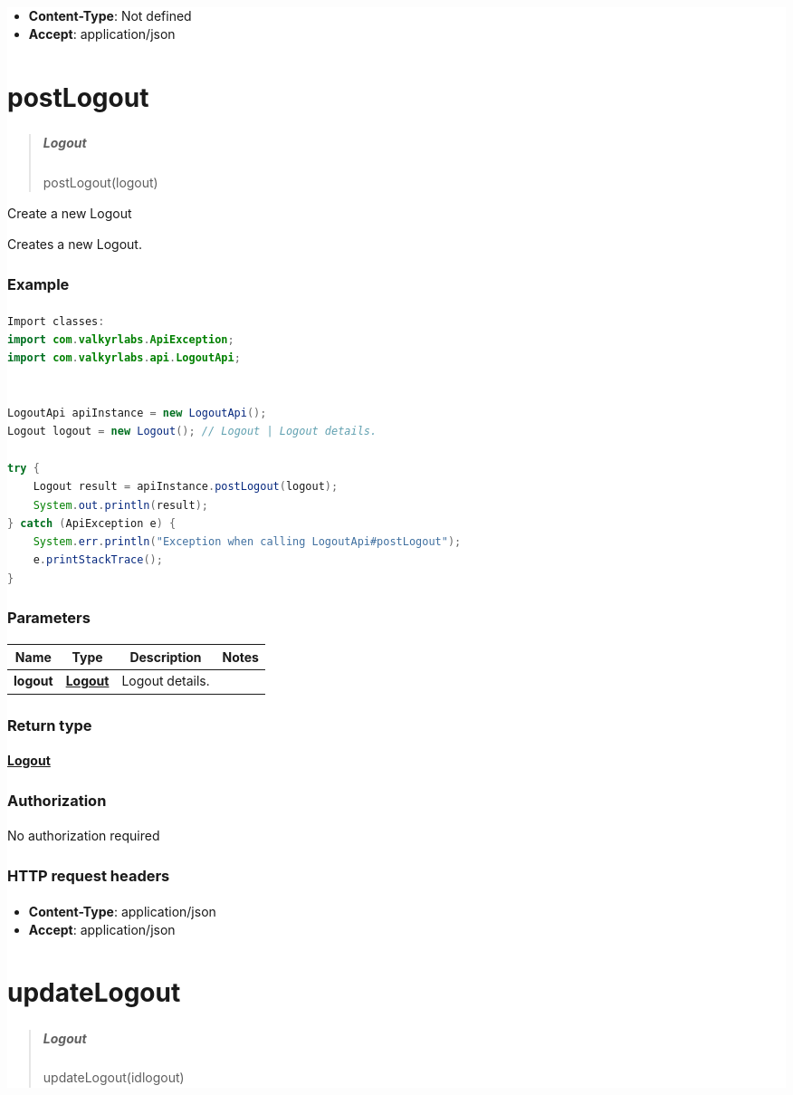  - **Content-Type**: Not defined
 - **Accept**: application/json

<a name="postLogout"></a>
# **postLogout**
>  <h5>Logout</h5> postLogout(logout)

Create a new Logout

Creates a new Logout.

### Example
```java
Import classes:
import com.valkyrlabs.ApiException;
import com.valkyrlabs.api.LogoutApi;


LogoutApi apiInstance = new LogoutApi();
Logout logout = new Logout(); // Logout | Logout details.

try {
    Logout result = apiInstance.postLogout(logout);
    System.out.println(result);
} catch (ApiException e) {
    System.err.println("Exception when calling LogoutApi#postLogout");
    e.printStackTrace();
}
```

### Parameters

Name | Type | Description  | Notes
------------- | ------------- | ------------- | -------------
 **logout** | [**Logout**](Logout)| Logout details. |

### Return type

[**Logout**](../model-docs/model-doc-Logout)

### Authorization

No authorization required

### HTTP request headers

 - **Content-Type**: application/json
 - **Accept**: application/json

<a name="updateLogout"></a>
# **updateLogout**
>  <h5>Logout</h5> updateLogout(idlogout)
